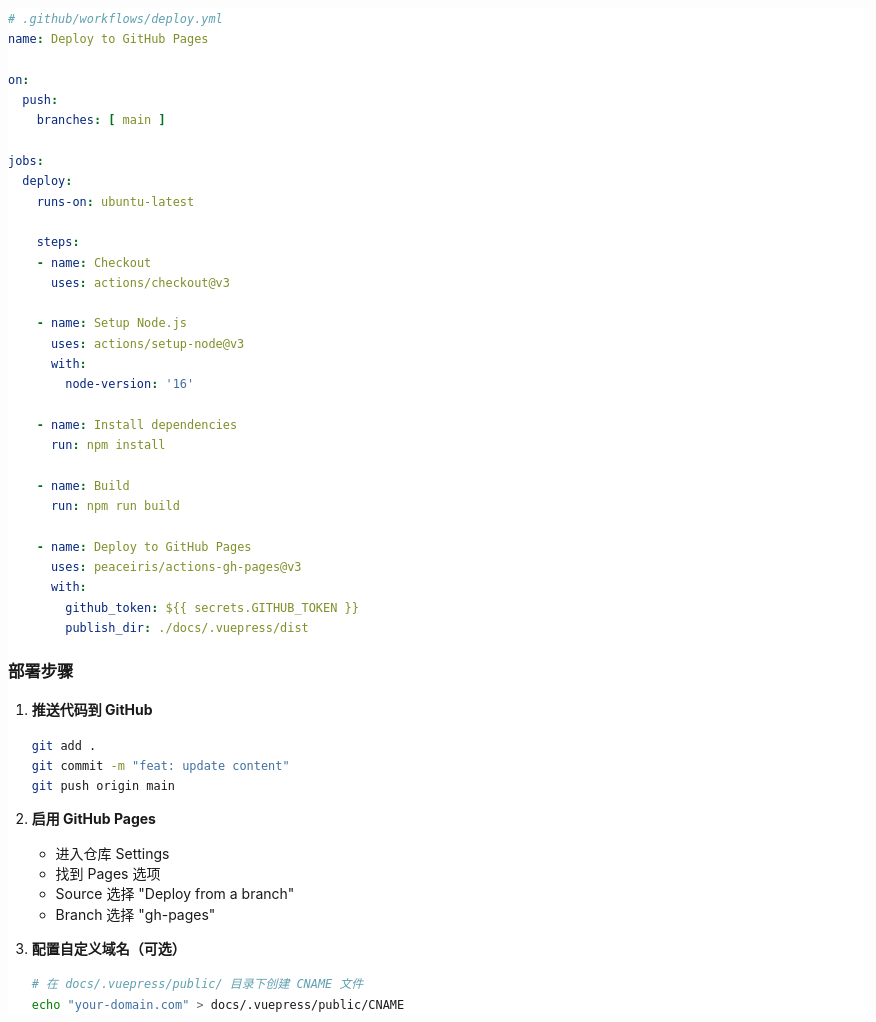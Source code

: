 ```yaml
# .github/workflows/deploy.yml
name: Deploy to GitHub Pages

on:
  push:
    branches: [ main ]

jobs:
  deploy:
    runs-on: ubuntu-latest
    
    steps:
    - name: Checkout
      uses: actions/checkout@v3
      
    - name: Setup Node.js
      uses: actions/setup-node@v3
      with:
        node-version: '16'
        
    - name: Install dependencies
      run: npm install
      
    - name: Build
      run: npm run build
      
    - name: Deploy to GitHub Pages
      uses: peaceiris/actions-gh-pages@v3
      with:
        github_token: ${{ secrets.GITHUB_TOKEN }}
        publish_dir: ./docs/.vuepress/dist
```

### 部署步骤

1. **推送代码到 GitHub**
   ```bash
   git add .
   git commit -m "feat: update content"
   git push origin main
   ```

2. **启用 GitHub Pages**
   - 进入仓库 Settings
   - 找到 Pages 选项
   - Source 选择 "Deploy from a branch"
   - Branch 选择 "gh-pages"

3. **配置自定义域名（可选）**
   ```bash
   # 在 docs/.vuepress/public/ 目录下创建 CNAME 文件
   echo "your-domain.com" > docs/.vuepress/public/CNAME
   ```
